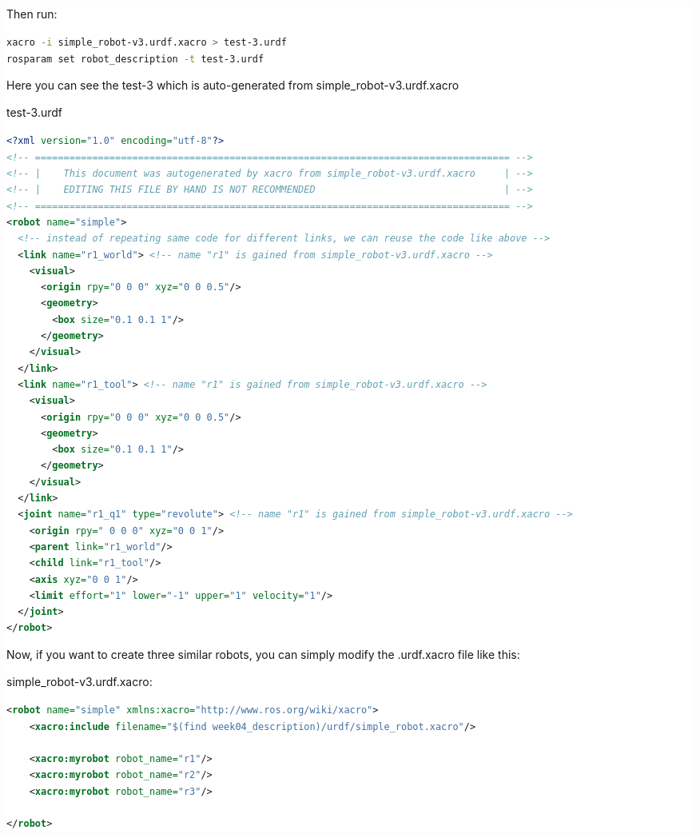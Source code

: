 Then run:

``` bash
xacro -i simple_robot-v3.urdf.xacro > test-3.urdf
rosparam set robot_description -t test-3.urdf
```

Here you can see the test-3 which is auto-generated from simple_robot-v3.urdf.xacro

test-3.urdf

``` xml
<?xml version="1.0" encoding="utf-8"?>
<!-- =================================================================================== -->
<!-- |    This document was autogenerated by xacro from simple_robot-v3.urdf.xacro     | -->
<!-- |    EDITING THIS FILE BY HAND IS NOT RECOMMENDED                                 | -->
<!-- =================================================================================== -->
<robot name="simple">
  <!-- instead of repeating same code for different links, we can reuse the code like above -->
  <link name="r1_world"> <!-- name "r1" is gained from simple_robot-v3.urdf.xacro -->
    <visual>
      <origin rpy="0 0 0" xyz="0 0 0.5"/>
      <geometry>
        <box size="0.1 0.1 1"/>
      </geometry>
    </visual>
  </link>
  <link name="r1_tool"> <!-- name "r1" is gained from simple_robot-v3.urdf.xacro -->
    <visual>
      <origin rpy="0 0 0" xyz="0 0 0.5"/>
      <geometry>
        <box size="0.1 0.1 1"/>
      </geometry>
    </visual>
  </link>
  <joint name="r1_q1" type="revolute"> <!-- name "r1" is gained from simple_robot-v3.urdf.xacro -->
    <origin rpy=" 0 0 0" xyz="0 0 1"/>
    <parent link="r1_world"/>
    <child link="r1_tool"/>
    <axis xyz="0 0 1"/>
    <limit effort="1" lower="-1" upper="1" velocity="1"/>
  </joint>
</robot>

```

Now, if you want to create three similar robots, you can simply modify the .urdf.xacro file like this:

simple_robot-v3.urdf.xacro:

``` xml
<robot name="simple" xmlns:xacro="http://www.ros.org/wiki/xacro">
    <xacro:include filename="$(find week04_description)/urdf/simple_robot.xacro"/>

    <xacro:myrobot robot_name="r1"/>
    <xacro:myrobot robot_name="r2"/>
    <xacro:myrobot robot_name="r3"/>

</robot>
```

